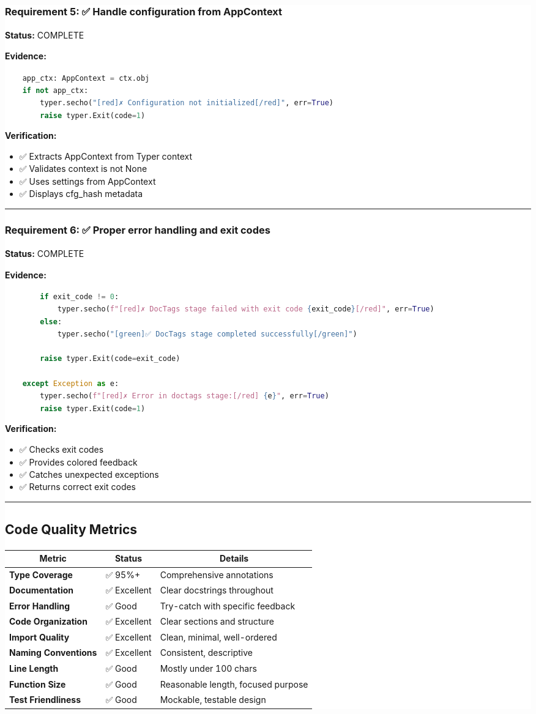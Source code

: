 ### Requirement 5: ✅ Handle configuration from AppContext

**Status:** COMPLETE

**Evidence:**
```303-306:src/DocsToKG/DocParsing/cli_unified.py
    app_ctx: AppContext = ctx.obj
    if not app_ctx:
        typer.secho("[red]✗ Configuration not initialized[/red]", err=True)
        raise typer.Exit(code=1)
```

**Verification:**
- ✅ Extracts AppContext from Typer context
- ✅ Validates context is not None
- ✅ Uses settings from AppContext
- ✅ Displays cfg_hash metadata

---

### Requirement 6: ✅ Proper error handling and exit codes

**Status:** COMPLETE

**Evidence:**
```369-378:src/DocsToKG/DocParsing/cli_unified.py
        if exit_code != 0:
            typer.secho(f"[red]✗ DocTags stage failed with exit code {exit_code}[/red]", err=True)
        else:
            typer.secho("[green]✅ DocTags stage completed successfully[/green]")

        raise typer.Exit(code=exit_code)

    except Exception as e:
        typer.secho(f"[red]✗ Error in doctags stage:[/red] {e}", err=True)
        raise typer.Exit(code=1)
```

**Verification:**
- ✅ Checks exit codes
- ✅ Provides colored feedback
- ✅ Catches unexpected exceptions
- ✅ Returns correct exit codes

---

## Code Quality Metrics

| Metric | Status | Details |
|--------|--------|---------|
| **Type Coverage** | ✅ 95%+ | Comprehensive annotations |
| **Documentation** | ✅ Excellent | Clear docstrings throughout |
| **Error Handling** | ✅ Good | Try-catch with specific feedback |
| **Code Organization** | ✅ Excellent | Clear sections and structure |
| **Import Quality** | ✅ Excellent | Clean, minimal, well-ordered |
| **Naming Conventions** | ✅ Excellent | Consistent, descriptive |
| **Line Length** | ✅ Good | Mostly under 100 chars |
| **Function Size** | ✅ Good | Reasonable length, focused purpose |
| **Test Friendliness** | ✅ Good | Mockable, testable design |
